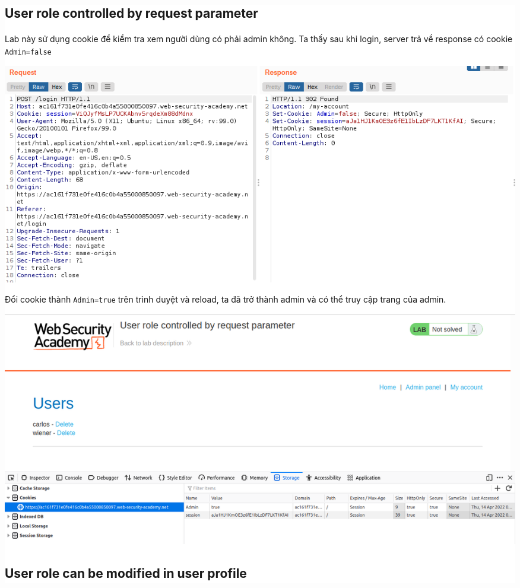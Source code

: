 ## **User role controlled by request parameter**

Lab này sử dụng cookie để kiểm tra xem người dùng có phải admin không. Ta thấy sau khi login, server trả về response có cookie `Admin=false`

![Untitled](VCS%203b228/Untitled%2017.png)

Đổi cookie thành `Admin=true` trên trình duyệt và reload, ta đã trở thành admin và có thể truy cập trang của admin.

![Untitled](VCS%203b228/Untitled%2018.png)

## **User role can be modified in user profile**
